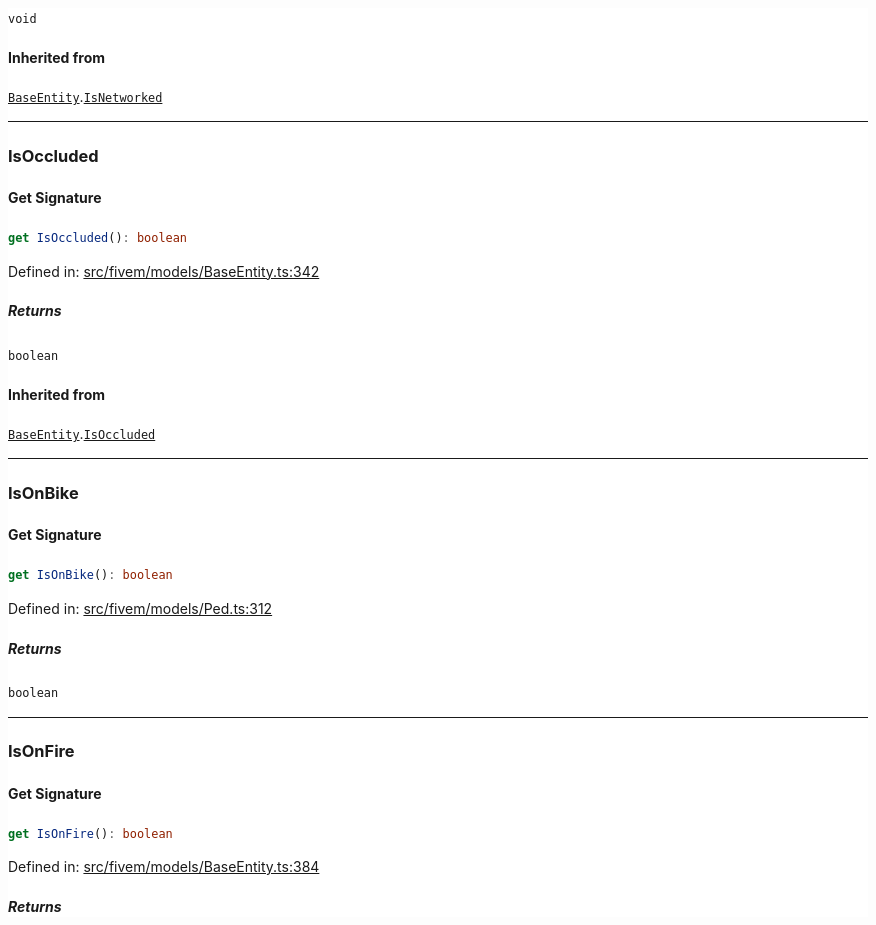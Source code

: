 `void`

#### Inherited from

[`BaseEntity`](BaseEntity.md).[`IsNetworked`](BaseEntity.md#isnetworked)

***

### IsOccluded

#### Get Signature

```ts
get IsOccluded(): boolean
```

Defined in: [src/fivem/models/BaseEntity.ts:342](https://github.com/nativewrappers/nativewrappers/blob/c639ec5cd28328d6b44c7ebf73de56bb1b4bef7d/src/fivem/models/BaseEntity.ts#L342)

##### Returns

`boolean`

#### Inherited from

[`BaseEntity`](BaseEntity.md).[`IsOccluded`](BaseEntity.md#isoccluded)

***

### IsOnBike

#### Get Signature

```ts
get IsOnBike(): boolean
```

Defined in: [src/fivem/models/Ped.ts:312](https://github.com/nativewrappers/nativewrappers/blob/c639ec5cd28328d6b44c7ebf73de56bb1b4bef7d/src/fivem/models/Ped.ts#L312)

##### Returns

`boolean`

***

### IsOnFire

#### Get Signature

```ts
get IsOnFire(): boolean
```

Defined in: [src/fivem/models/BaseEntity.ts:384](https://github.com/nativewrappers/nativewrappers/blob/c639ec5cd28328d6b44c7ebf73de56bb1b4bef7d/src/fivem/models/BaseEntity.ts#L384)

##### Returns
